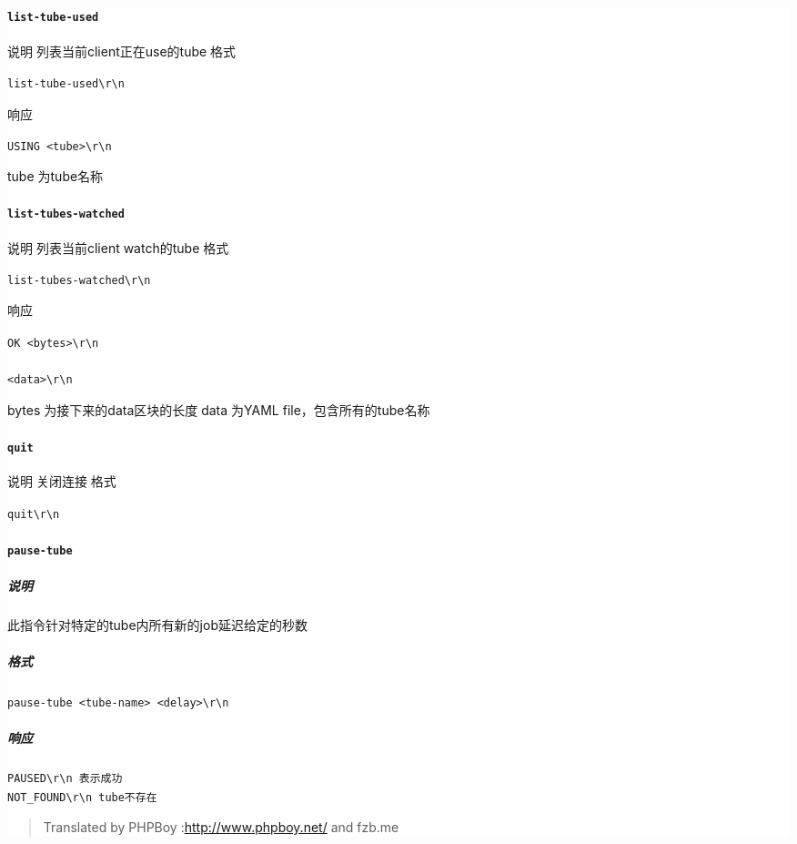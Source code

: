 #### `list-tube-used`
说明
列表当前client正在use的tube
格式
```
list-tube-used\r\n
```
响应
```
USING <tube>\r\n
```
tube 为tube名称

#### `list-tubes-watched`
说明
列表当前client watch的tube
格式
```
list-tubes-watched\r\n
```
响应
```
OK <bytes>\r\n

<data>\r\n
```
bytes 为接下来的data区块的长度
data 为YAML file，包含所有的tube名称

#### `quit`
说明
关闭连接
格式
```
quit\r\n
```

#### `pause-tube`
##### 说明
此指令针对特定的tube内所有新的job延迟给定的秒数
##### 格式
```
pause-tube <tube-name> <delay>\r\n
```
##### 响应
```
PAUSED\r\n 表示成功
NOT_FOUND\r\n tube不存在
```


>Translated by PHPBoy :http://www.phpboy.net/ and fzb.me
